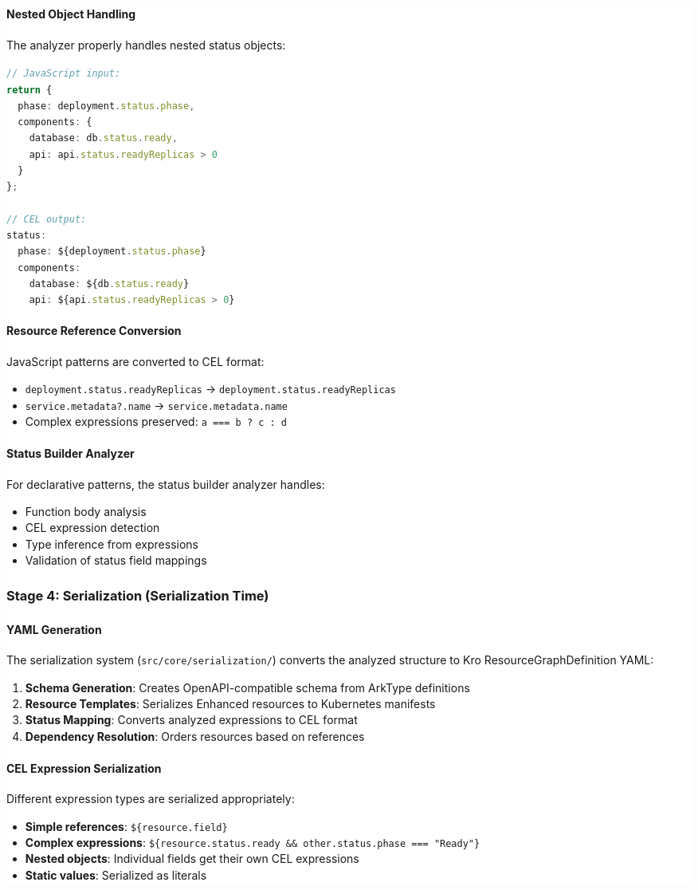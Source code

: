 #### Nested Object Handling

The analyzer properly handles nested status objects:

```typescript
// JavaScript input:
return {
  phase: deployment.status.phase,
  components: {
    database: db.status.ready,
    api: api.status.readyReplicas > 0
  }
};

// CEL output:
status:
  phase: ${deployment.status.phase}
  components:
    database: ${db.status.ready}
    api: ${api.status.readyReplicas > 0}
```

#### Resource Reference Conversion

JavaScript patterns are converted to CEL format:
- `deployment.status.readyReplicas` → `deployment.status.readyReplicas`
- `service.metadata?.name` → `service.metadata.name`
- Complex expressions preserved: `a === b ? c : d`

#### Status Builder Analyzer

For declarative patterns, the status builder analyzer handles:
- Function body analysis
- CEL expression detection
- Type inference from expressions
- Validation of status field mappings

### Stage 4: Serialization (Serialization Time)

#### YAML Generation

The serialization system (`src/core/serialization/`) converts the analyzed structure to Kro ResourceGraphDefinition YAML:

1. **Schema Generation**: Creates OpenAPI-compatible schema from ArkType definitions
2. **Resource Templates**: Serializes Enhanced resources to Kubernetes manifests
3. **Status Mapping**: Converts analyzed expressions to CEL format
4. **Dependency Resolution**: Orders resources based on references

#### CEL Expression Serialization

Different expression types are serialized appropriately:
- **Simple references**: `${resource.field}`
- **Complex expressions**: `${resource.status.ready && other.status.phase === "Ready"}`
- **Nested objects**: Individual fields get their own CEL expressions
- **Static values**: Serialized as literals

